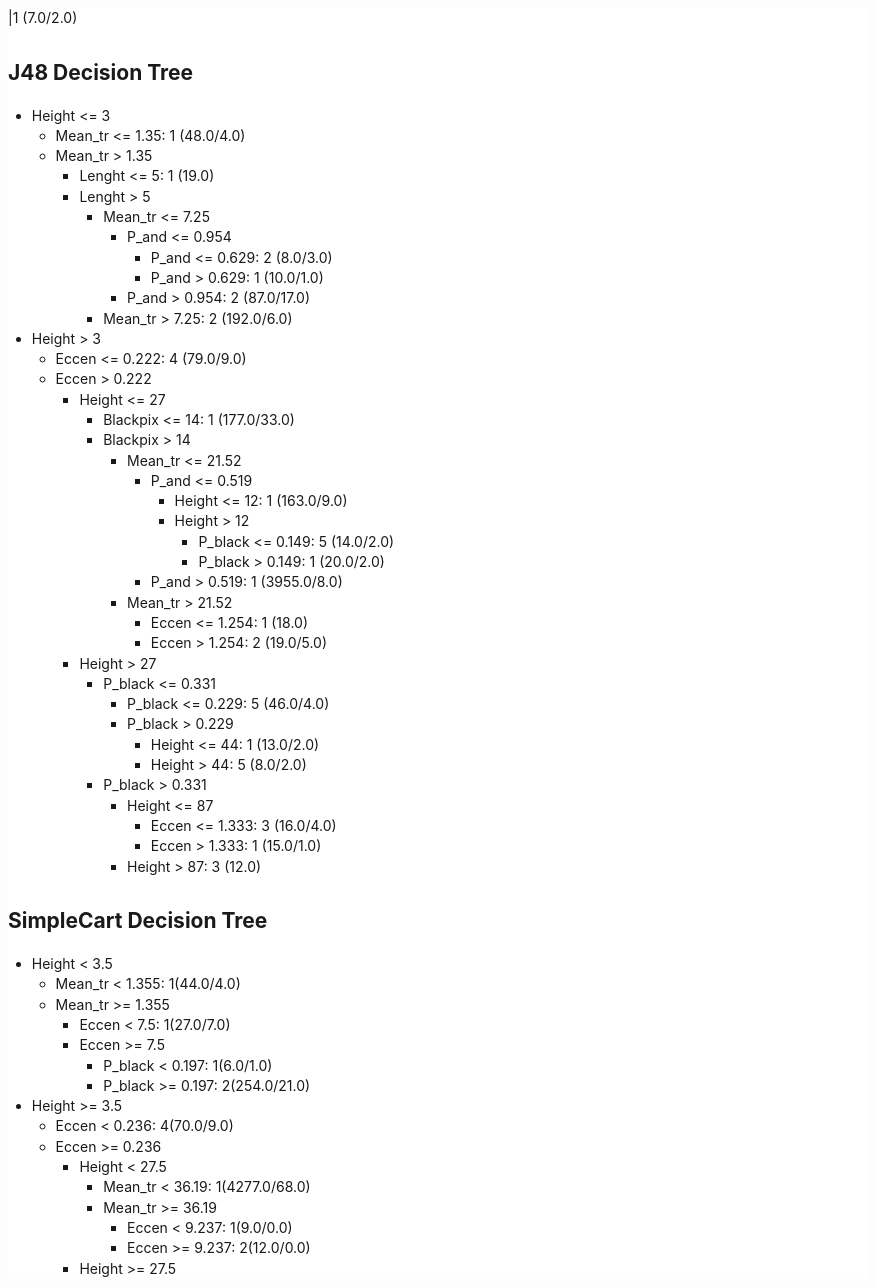 |1 (7.0/2.0)


## J48 Decision Tree

* Height <= 3
	* Mean_tr <= 1.35: 1 (48.0/4.0)
	* Mean_tr > 1.35
		* Lenght <= 5: 1 (19.0)
		* Lenght > 5
			* Mean_tr <= 7.25
				* P_and <= 0.954
					* P_and <= 0.629: 2 (8.0/3.0)
					* P_and > 0.629: 1 (10.0/1.0)
				* P_and > 0.954: 2 (87.0/17.0)
			* Mean_tr > 7.25: 2 (192.0/6.0)
* Height > 3
	* Eccen <= 0.222: 4 (79.0/9.0)
	* Eccen > 0.222
		* Height <= 27
			* Blackpix <= 14: 1 (177.0/33.0)
			* Blackpix > 14
				* Mean_tr <= 21.52
					* P_and <= 0.519
						* Height <= 12: 1 (163.0/9.0)
						* Height > 12
							* P_black <= 0.149: 5 (14.0/2.0)
							* P_black > 0.149: 1 (20.0/2.0)
					* P_and > 0.519: 1 (3955.0/8.0)
				* Mean_tr > 21.52
					* Eccen <= 1.254: 1 (18.0)
					* Eccen > 1.254: 2 (19.0/5.0)
		* Height > 27
			* P_black <= 0.331
				* P_black <= 0.229: 5 (46.0/4.0)
				* P_black > 0.229
					* Height <= 44: 1 (13.0/2.0)
					* Height > 44: 5 (8.0/2.0)
			* P_black > 0.331
				* Height <= 87
					* Eccen <= 1.333: 3 (16.0/4.0)
					* Eccen > 1.333: 1 (15.0/1.0)
				* Height > 87: 3 (12.0)


## SimpleCart Decision Tree

* Height < 3.5
	* Mean_tr < 1.355: 1(44.0/4.0)
	* Mean_tr >= 1.355
		* Eccen < 7.5: 1(27.0/7.0)
		* Eccen >= 7.5
			* P_black < 0.197: 1(6.0/1.0)
			* P_black >= 0.197: 2(254.0/21.0)
* Height >= 3.5
	* Eccen < 0.236: 4(70.0/9.0)
	* Eccen >= 0.236
		* Height < 27.5
			* Mean_tr < 36.19: 1(4277.0/68.0)
			* Mean_tr >= 36.19
				* Eccen < 9.237: 1(9.0/0.0)
				* Eccen >= 9.237: 2(12.0/0.0)
		* Height >= 27.5